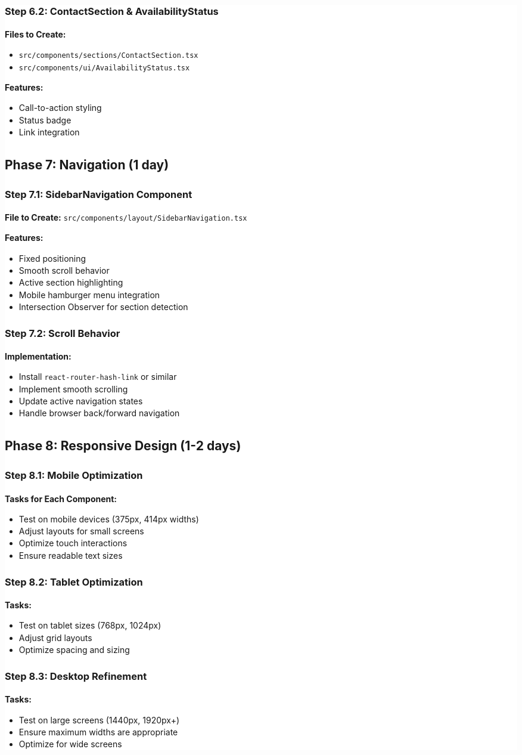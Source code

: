 ### Step 6.2: ContactSection & AvailabilityStatus
**Files to Create:**
- `src/components/sections/ContactSection.tsx`
- `src/components/ui/AvailabilityStatus.tsx`

**Features:**
- Call-to-action styling
- Status badge
- Link integration

## Phase 7: Navigation (1 day)

### Step 7.1: SidebarNavigation Component
**File to Create:** `src/components/layout/SidebarNavigation.tsx`

**Features:**
- Fixed positioning
- Smooth scroll behavior
- Active section highlighting
- Mobile hamburger menu integration
- Intersection Observer for section detection

### Step 7.2: Scroll Behavior
**Implementation:**
- Install `react-router-hash-link` or similar
- Implement smooth scrolling
- Update active navigation states
- Handle browser back/forward navigation

## Phase 8: Responsive Design (1-2 days)

### Step 8.1: Mobile Optimization
**Tasks for Each Component:**
- Test on mobile devices (375px, 414px widths)
- Adjust layouts for small screens
- Optimize touch interactions
- Ensure readable text sizes

### Step 8.2: Tablet Optimization
**Tasks:**
- Test on tablet sizes (768px, 1024px)
- Adjust grid layouts
- Optimize spacing and sizing

### Step 8.3: Desktop Refinement
**Tasks:**
- Test on large screens (1440px, 1920px+)
- Ensure maximum widths are appropriate
- Optimize for wide screens
